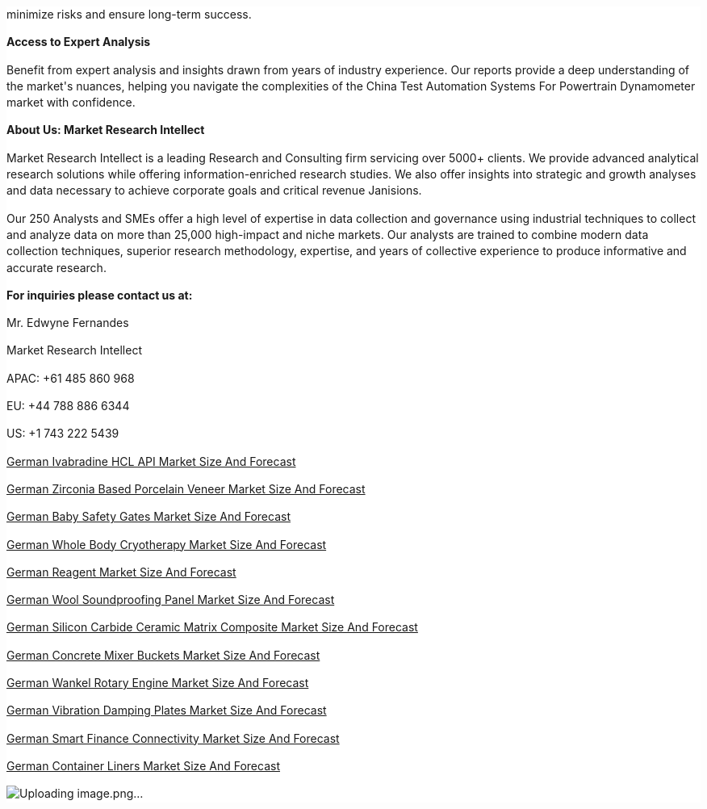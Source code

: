 minimize risks and ensure long-term success.</p><p class="" data-start="2006" data-end="2266"><strong data-start="2006" data-end="2035">Access to Expert Analysis</strong></p><p class="" data-start="2006" data-end="2266">Benefit from expert analysis and insights drawn from years of industry experience. Our reports provide a deep understanding of the market's nuances, helping you navigate the complexities of the China Test Automation Systems For Powertrain Dynamometer market with confidence.</p><p><strong><span class="font-[700]">About Us: Market Research Intellect</span></strong></p><p><span class="">Market Research Intellect is a leading Research and Consulting firm servicing over 5000+ clients. We provide advanced analytical research solutions while offering information-enriched research studies.&nbsp;</span>We also offer insights into strategic and growth analyses and data necessary to achieve corporate goals and critical revenue Janisions.</p><p><span class="">Our 250 Analysts and SMEs offer a high level of expertise in data collection and governance using industrial techniques to collect and analyze data on more than 25,000 high-impact and niche markets. Our analysts are trained to combine modern data collection techniques, superior research methodology, expertise, and years of collective experience to produce informative and accurate research.</span></p><p><strong>For inquiries please contact us at:</strong></p><p>Mr. Edwyne Fernandes</p><p>Market Research Intellect</p><p>APAC: +61 485 860 968</p><p>EU: +44 788 886 6344</p><p>US: +1 743 222 5439</p><p><a href="https://github.com/SaviSD/Analytics-Ascent-Market/blob/main/Ivabradine-HCL-API-Market/China-Ivabradine-HCL-API-Market.md">German Ivabradine HCL API Market Size And Forecast</a></p><p><a href="https://github.com/SaviSD/Analytics-Ascent-Market/blob/main/Zirconia-Based-Porcelain-Veneer-Market/China-Zirconia-Based-Porcelain-Veneer-Market.md">German Zirconia Based Porcelain Veneer Market Size And Forecast</a></p><p><a href="https://github.com/SaviSD/Analytics-Ascent-Market/blob/main/Baby-Safety-Gates-Market/China-Baby-Safety-Gates-Market.md">German Baby Safety Gates Market Size And Forecast</a></p><p><a href="https://github.com/SaviSD/Analytics-Ascent-Market/blob/main/Whole-Body-Cryotherapy-Market/China-Whole-Body-Cryotherapy-Market.md">German Whole Body Cryotherapy Market Size And Forecast</a></p><p><a href="https://github.com/SaviSD/Analytics-Ascent-Market/blob/main/Reagent-Market/China-Reagent-Market.md">German Reagent Market Size And Forecast</a></p><p><a href="https://github.com/SaviSD/Analytics-Ascent-Market/blob/main/Wool-Soundproofing-Panel-Market/China-Wool-Soundproofing-Panel-Market.md">German Wool Soundproofing Panel Market Size And Forecast</a></p><p><a href="https://github.com/SaviSD/Analytics-Ascent-Market/blob/main/Silicon-Carbide-Ceramic-Matrix-Composite-Market/China-Silicon-Carbide-Ceramic-Matrix-Composite-Market.md">German Silicon Carbide Ceramic Matrix Composite Market Size And Forecast</a></p><p><a href="https://github.com/SaviSD/Analytics-Ascent-Market/blob/main/Concrete-Mixer-Buckets-Market/China-Concrete-Mixer-Buckets-Market.md">German Concrete Mixer Buckets Market Size And Forecast</a></p><p><a href="https://github.com/SaviSD/Analytics-Ascent-Market/blob/main/Wankel-Rotary-Engine-Market/China-Wankel-Rotary-Engine-Market.md">German Wankel Rotary Engine Market Size And Forecast</a></p><p><a href="https://github.com/SaviSD/Analytics-Ascent-Market/blob/main/Vibration-Damping-Plates-Market/China-Vibration-Damping-Plates-Market.md">German Vibration Damping Plates Market Size And Forecast</a></p><p><a href="https://github.com/SaviSD/Analytics-Ascent-Market/blob/main/Smart-Finance-Connectivity-Market/China-Smart-Finance-Connectivity-Market.md">German Smart Finance Connectivity Market Size And Forecast</a></p><p><a href="https://github.com/SaviSD/Analytics-Ascent-Market/blob/main/Container-Liners-Market/China-Container-Liners-Market.md">German Container Liners Market Size And Forecast</a></p>
![Uploading image.png…]()
